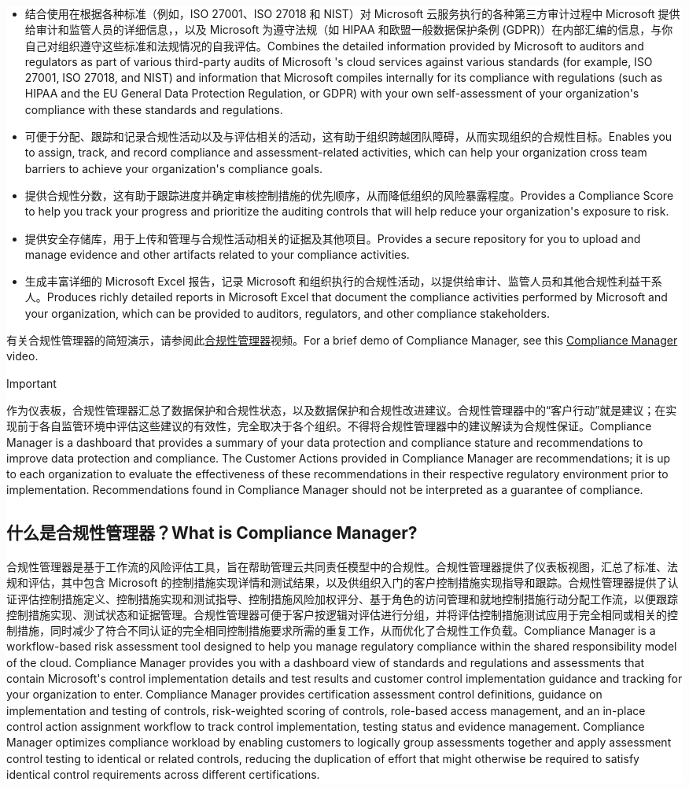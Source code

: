 - <span data-ttu-id="fe4a8-108">结合使用在根据各种标准（例如，ISO 27001、ISO 27018 和 NIST）对 Microsoft 云服务执行的各种第三方审计过程中 Microsoft 提供给审计和监管人员的详细信息，，以及 Microsoft 为遵守法规（如 HIPAA 和欧盟一般数据保护条例 (GDPR)）在内部汇编的信息，与你自己对组织遵守这些标准和法规情况的自我评估。</span><span class="sxs-lookup"><span data-stu-id="fe4a8-108">Combines the detailed information provided by Microsoft to auditors and regulators as part of various third-party audits of Microsoft 's cloud services against various standards (for example, ISO 27001, ISO 27018, and NIST) and information that Microsoft compiles internally for its compliance with regulations (such as HIPAA and the EU General Data Protection Regulation, or GDPR) with your own self-assessment of your organization's compliance with these standards and regulations.</span></span>
    
- <span data-ttu-id="fe4a8-109">可便于分配、跟踪和记录合规性活动以及与评估相关的活动，这有助于组织跨越团队障碍，从而实现组织的合规性目标。</span><span class="sxs-lookup"><span data-stu-id="fe4a8-109">Enables you to assign, track, and record compliance and assessment-related activities, which can help your organization cross team barriers to achieve your organization's compliance goals.</span></span>
    
- <span data-ttu-id="fe4a8-110">提供合规性分数，这有助于跟踪进度并确定审核控制措施的优先顺序，从而降低组织的风险暴露程度。</span><span class="sxs-lookup"><span data-stu-id="fe4a8-110">Provides a Compliance Score to help you track your progress and prioritize the auditing controls that will help reduce your organization's exposure to risk.</span></span>
    
- <span data-ttu-id="fe4a8-111">提供安全存储库，用于上传和管理与合规性活动相关的证据及其他项目。</span><span class="sxs-lookup"><span data-stu-id="fe4a8-111">Provides a secure repository for you to upload and manage evidence and other artifacts related to your compliance activities.</span></span>
    
- <span data-ttu-id="fe4a8-112">生成丰富详细的 Microsoft Excel 报告，记录 Microsoft 和组织执行的合规性活动，以提供给审计、监管人员和其他合规性利益干系人。</span><span class="sxs-lookup"><span data-stu-id="fe4a8-112">Produces richly detailed reports in Microsoft Excel that document the compliance activities performed by Microsoft and your organization, which can be provided to auditors, regulators, and other compliance stakeholders.</span></span>

<span data-ttu-id="fe4a8-113">有关合规性管理器的简短演示，请参阅此[合规性管理器](https://www.youtube.com/watch?v=r1vs8NdSXKQ)视频。</span><span class="sxs-lookup"><span data-stu-id="fe4a8-113">For a brief demo of Compliance Manager, see this [Compliance Manager](https://www.youtube.com/watch?v=r1vs8NdSXKQ) video.</span></span>

    
> [!IMPORTANT]
> <span data-ttu-id="fe4a8-p102">作为仪表板，合规性管理器汇总了数据保护和合规性状态，以及数据保护和合规性改进建议。合规性管理器中的“客户行动”就是建议；在实现前于各自监管环境中评估这些建议的有效性，完全取决于各个组织。不得将合规性管理器中的建议解读为合规性保证。</span><span class="sxs-lookup"><span data-stu-id="fe4a8-p102">Compliance Manager is a dashboard that provides a summary of your data protection and compliance stature and recommendations to improve data protection and compliance. The Customer Actions provided in Compliance Manager are recommendations; it is up to each organization to evaluate the effectiveness of these recommendations in their respective regulatory environment prior to implementation. Recommendations found in Compliance Manager should not be interpreted as a guarantee of compliance.</span></span>

    
## <a name="what-is-compliance-manager"></a><span data-ttu-id="fe4a8-117">什么是合规性管理器？</span><span class="sxs-lookup"><span data-stu-id="fe4a8-117">What is Compliance Manager?</span></span>

<span data-ttu-id="fe4a8-p103">合规性管理器是基于工作流的风险评估工具，旨在帮助管理云共同责任模型中的合规性。合规性管理器提供了仪表板视图，汇总了标准、法规和评估，其中包含 Microsoft 的控制措施实现详情和测试结果，以及供组织入门的客户控制措施实现指导和跟踪。合规性管理器提供了认证评估控制措施定义、控制措施实现和测试指导、控制措施风险加权评分、基于角色的访问管理和就地控制措施行动分配工作流，以便跟踪控制措施实现、测试状态和证据管理。合规性管理器可便于客户按逻辑对评估进行分组，并将评估控制措施测试应用于完全相同或相关的控制措施，同时减少了符合不同认证的完全相同控制措施要求所需的重复工作，从而优化了合规性工作负载。</span><span class="sxs-lookup"><span data-stu-id="fe4a8-p103">Compliance Manager is a workflow-based risk assessment tool designed to help you manage regulatory compliance within the shared responsibility model of the cloud. Compliance Manager provides you with a dashboard view of standards and regulations and assessments that contain Microsoft's control implementation details and test results and customer control implementation guidance and tracking for your organization to enter. Compliance Manager provides certification assessment control definitions, guidance on implementation and testing of controls, risk-weighted scoring of controls, role-based access management, and an in-place control action assignment workflow to track control implementation, testing status and evidence management. Compliance Manager optimizes compliance workload by enabling customers to logically group assessments together and apply assessment control testing to identical or related controls, reducing the duplication of effort that might otherwise be required to satisfy identical control requirements across different certifications.</span></span>
